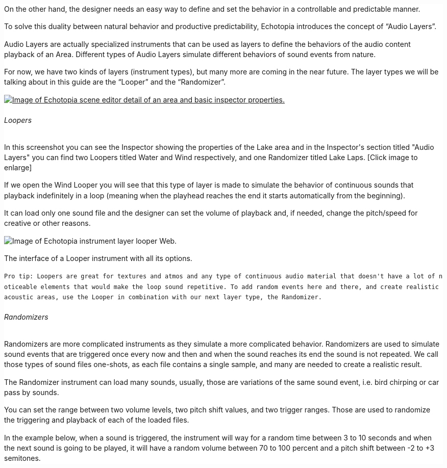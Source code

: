On the other hand, the designer needs an easy way to define and set the behavior in a controllable and predictable manner.

To solve this duality between natural behavior and productive predictability, Echotopia introduces the concept of “Audio Layers”.

Audio Layers are actually specialized instruments that can be used as layers to define the behaviors of the audio content playback of an Area. Different types of Audio Layers simulate different behaviors of sound events from nature.

For now, we have two kinds of layers (instrument types), but many more are coming in the near future. The layer types we will be talking about in this guide are the “Looper” and the “Randomizer”.

 [![Image of Echotopia scene editor detail of an area and basic inspector properties.](https://soundfellas.com/wp-content/uploads/Echotopia-scene-editor-detail-of-an-area-and-basic-inspector-properties.jpg "Echotopia scene editor detail of an area and basic inspector properties image.")](https://soundfellas.com/wp-content/uploads/Echotopia-scene-editor-detail-of-an-area-and-basic-inspector-properties.jpg) 
###### Loopers

In this screenshot you can see the Inspector showing the properties of the Lake area and in the Inspector's section titled "Audio Layers" you can find two Loopers titled Water and Wind respectively, and one Randomizer titled Lake Laps. \[Click image to enlarge\]

If we open the Wind Looper you will see that this type of layer is made to simulate the behavior of continuous sounds that playback indefinitely in a loop (meaning when the playhead reaches the end it starts automatically from the beginning).

It can load only one sound file and the designer can set the volume of playback and, if needed, change the pitch/speed for creative or other reasons.

![Image of Echotopia instrument layer looper Web.](https://soundfellas.com/wp-content/uploads/Echotopia-instrument-layer-looper-Web.png "Echotopia instrument layer looper Web image.")

The interface of a Looper instrument with all its options.

	Pro tip: Loopers are great for textures and atmos and any type of continuous audio material that doesn't have a lot of noticeable elements that would make the loop sound repetitive. To add random events here and there, and create realistic acoustic areas, use the Looper in combination with our next layer type, the Randomizer.

###### Randomizers

Randomizers are more complicated instruments as they simulate a more complicated behavior. Randomizers are used to simulate sound events that are triggered once every now and then and when the sound reaches its end the sound is not repeated. We call those types of sound files one-shots, as each file contains a single sample, and many are needed to create a realistic result.

The Randomizer instrument can load many sounds, usually, those are variations of the same sound event, i.e. bird chirping or car pass by sounds.

You can set the range between two volume levels, two pitch shift values, and two trigger ranges. Those are used to randomize the triggering and playback of each of the loaded files.

In the example below, when a sound is triggered, the instrument will way for a random time between 3 to 10 seconds and when the next sound is going to be played, it will have a random volume between 70 to 100 percent and a pitch shift between -2 to +3 semitones.
